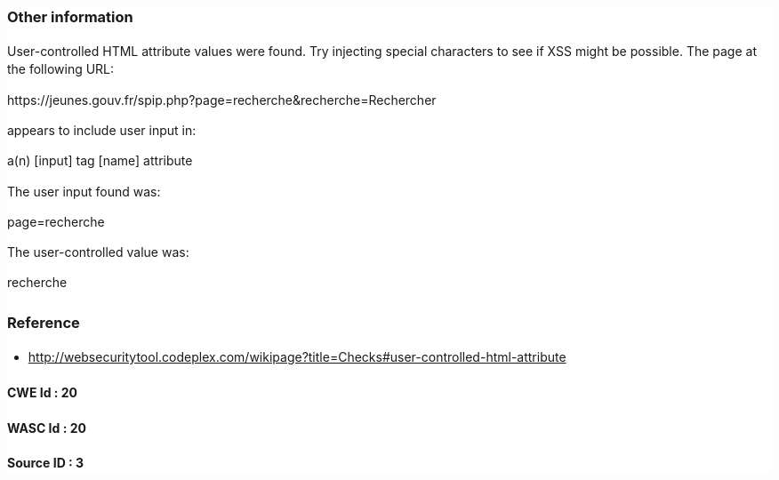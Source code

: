 ### Other information
<p>User-controlled HTML attribute values were found. Try injecting special characters to see if XSS might be possible. The page at the following URL:</p><p></p><p>https://jeunes.gouv.fr/spip.php?page=recherche&recherche=Rechercher</p><p></p><p>appears to include user input in: </p><p></p><p>a(n) [input] tag [name] attribute </p><p></p><p>The user input found was:</p><p>page=recherche</p><p></p><p>The user-controlled value was:</p><p>recherche</p>
  
### Reference
* http://websecuritytool.codeplex.com/wikipage?title=Checks#user-controlled-html-attribute

  
#### CWE Id : 20
  
#### WASC Id : 20
  
#### Source ID : 3
